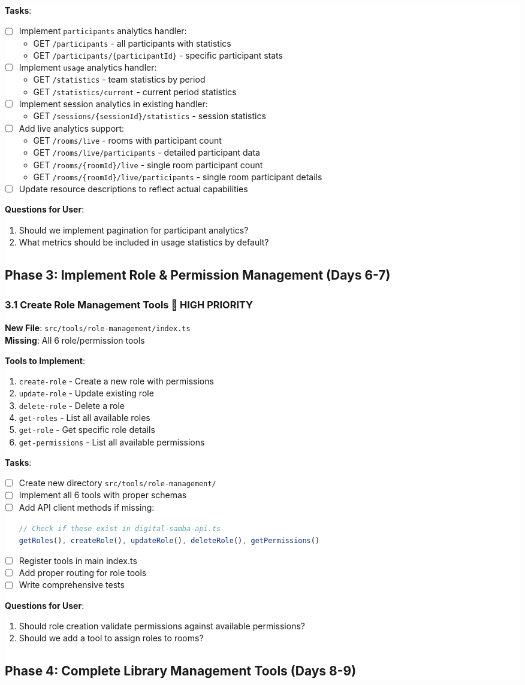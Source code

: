 **Tasks**:
- [ ] Implement `participants` analytics handler:
  - GET `/participants` - all participants with statistics
  - GET `/participants/{participantId}` - specific participant stats
- [ ] Implement `usage` analytics handler:
  - GET `/statistics` - team statistics by period
  - GET `/statistics/current` - current period statistics
- [ ] Implement session analytics in existing handler:
  - GET `/sessions/{sessionId}/statistics` - session statistics
- [ ] Add live analytics support:
  - GET `/rooms/live` - rooms with participant count
  - GET `/rooms/live/participants` - detailed participant data
  - GET `/rooms/{roomId}/live` - single room participant count
  - GET `/rooms/{roomId}/live/participants` - single room participant details
- [ ] Update resource descriptions to reflect actual capabilities

**Questions for User**:
1. Should we implement pagination for participant analytics?
2. What metrics should be included in usage statistics by default?

## Phase 3: Implement Role & Permission Management (Days 6-7)

### 3.1 Create Role Management Tools 🔴 HIGH PRIORITY
**New File**: `src/tools/role-management/index.ts`  
**Missing**: All 6 role/permission tools

**Tools to Implement**:
1. `create-role` - Create a new role with permissions
2. `update-role` - Update existing role
3. `delete-role` - Delete a role
4. `get-roles` - List all available roles
5. `get-role` - Get specific role details
6. `get-permissions` - List all available permissions

**Tasks**:
- [ ] Create new directory `src/tools/role-management/`
- [ ] Implement all 6 tools with proper schemas
- [ ] Add API client methods if missing:
  ```typescript
  // Check if these exist in digital-samba-api.ts
  getRoles(), createRole(), updateRole(), deleteRole(), getPermissions()
  ```
- [ ] Register tools in main index.ts
- [ ] Add proper routing for role tools
- [ ] Write comprehensive tests

**Questions for User**:
1. Should role creation validate permissions against available permissions?
2. Should we add a tool to assign roles to rooms?

## Phase 4: Complete Library Management Tools (Days 8-9)
